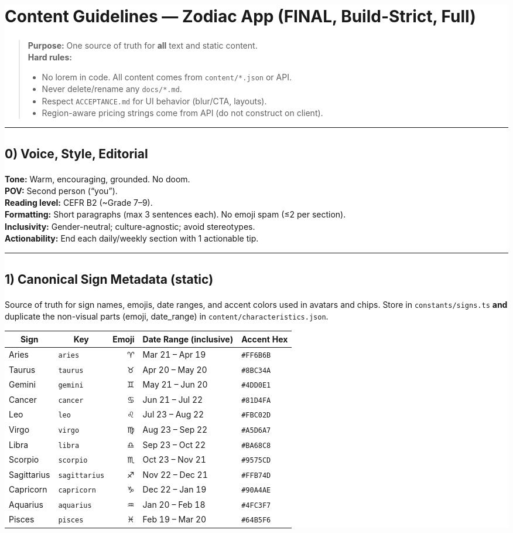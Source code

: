 # Content Guidelines — Zodiac App (FINAL, Build-Strict, Full)

> **Purpose:** One source of truth for **all** text and static content.  
> **Hard rules:**
>
> - No lorem in code. All content comes from `content/*.json` or API.
> - Never delete/rename any `docs/*.md`.
> - Respect `ACCEPTANCE.md` for UI behavior (blur/CTA, layouts).
> - Region-aware pricing strings come from API (do not construct on client).

---

## 0) Voice, Style, Editorial

**Tone:** Warm, encouraging, grounded. No doom.  
**POV:** Second person (“you”).  
**Reading level:** CEFR B2 (~Grade 7–9).  
**Formatting:** Short paragraphs (max 3 sentences each). No emoji spam (≤2 per section).  
**Inclusivity:** Gender-neutral; culture-agnostic; avoid stereotypes.  
**Actionability:** End each daily/weekly section with 1 actionable tip.

---

## 1) Canonical Sign Metadata (static)

Source of truth for sign names, emojis, date ranges, and accent colors used in avatars and chips. Store in `constants/signs.ts` **and** duplicate the non-visual parts (emoji, date_range) in `content/characteristics.json`.

| Sign        | Key           | Emoji | Date Range (inclusive) | Accent Hex |
| ----------- | ------------- | ----: | ---------------------- | ---------- |
| Aries       | `aries`       |    ♈ | Mar 21 – Apr 19        | `#FF6B6B`  |
| Taurus      | `taurus`      |    ♉ | Apr 20 – May 20        | `#8BC34A`  |
| Gemini      | `gemini`      |    ♊ | May 21 – Jun 20        | `#4DD0E1`  |
| Cancer      | `cancer`      |    ♋ | Jun 21 – Jul 22        | `#81D4FA`  |
| Leo         | `leo`         |    ♌ | Jul 23 – Aug 22        | `#FBC02D`  |
| Virgo       | `virgo`       |    ♍ | Aug 23 – Sep 22        | `#A5D6A7`  |
| Libra       | `libra`       |    ♎ | Sep 23 – Oct 22        | `#BA68C8`  |
| Scorpio     | `scorpio`     |    ♏ | Oct 23 – Nov 21        | `#9575CD`  |
| Sagittarius | `sagittarius` |    ♐ | Nov 22 – Dec 21        | `#FFB74D`  |
| Capricorn   | `capricorn`   |    ♑ | Dec 22 – Jan 19        | `#90A4AE`  |
| Aquarius    | `aquarius`    |    ♒ | Jan 20 – Feb 18        | `#4FC3F7`  |
| Pisces      | `pisces`      |    ♓ | Feb 19 – Mar 20        | `#64B5F6`  |
